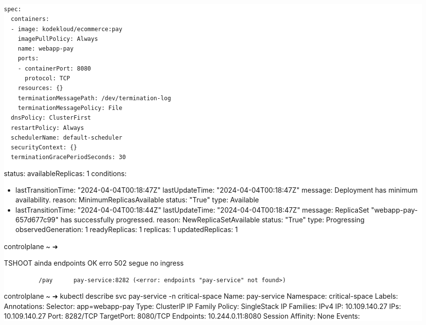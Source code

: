     spec:
      containers:
      - image: kodekloud/ecommerce:pay
        imagePullPolicy: Always
        name: webapp-pay
        ports:
        - containerPort: 8080
          protocol: TCP
        resources: {}
        terminationMessagePath: /dev/termination-log
        terminationMessagePolicy: File
      dnsPolicy: ClusterFirst
      restartPolicy: Always
      schedulerName: default-scheduler
      securityContext: {}
      terminationGracePeriodSeconds: 30
status:
  availableReplicas: 1
  conditions:
  - lastTransitionTime: "2024-04-04T00:18:47Z"
    lastUpdateTime: "2024-04-04T00:18:47Z"
    message: Deployment has minimum availability.
    reason: MinimumReplicasAvailable
    status: "True"
    type: Available
  - lastTransitionTime: "2024-04-04T00:18:44Z"
    lastUpdateTime: "2024-04-04T00:18:47Z"
    message: ReplicaSet "webapp-pay-657d677c99" has successfully progressed.
    reason: NewReplicaSetAvailable
    status: "True"
    type: Progressing
  observedGeneration: 1
  readyReplicas: 1
  replicas: 1
  updatedReplicas: 1

controlplane ~ ➜  


TSHOOT ainda
endpoints OK
erro 502 segue no ingress

              /pay      pay-service:8282 (<error: endpoints "pay-service" not found>)

controlplane ~ ➜  kubectl describe svc pay-service -n critical-space
Name:              pay-service
Namespace:         critical-space
Labels:            <none>
Annotations:       <none>
Selector:          app=webapp-pay
Type:              ClusterIP
IP Family Policy:  SingleStack
IP Families:       IPv4
IP:                10.109.140.27
IPs:               10.109.140.27
Port:              <unset>  8282/TCP
TargetPort:        8080/TCP
Endpoints:         10.244.0.11:8080
Session Affinity:  None
Events:            <none>
